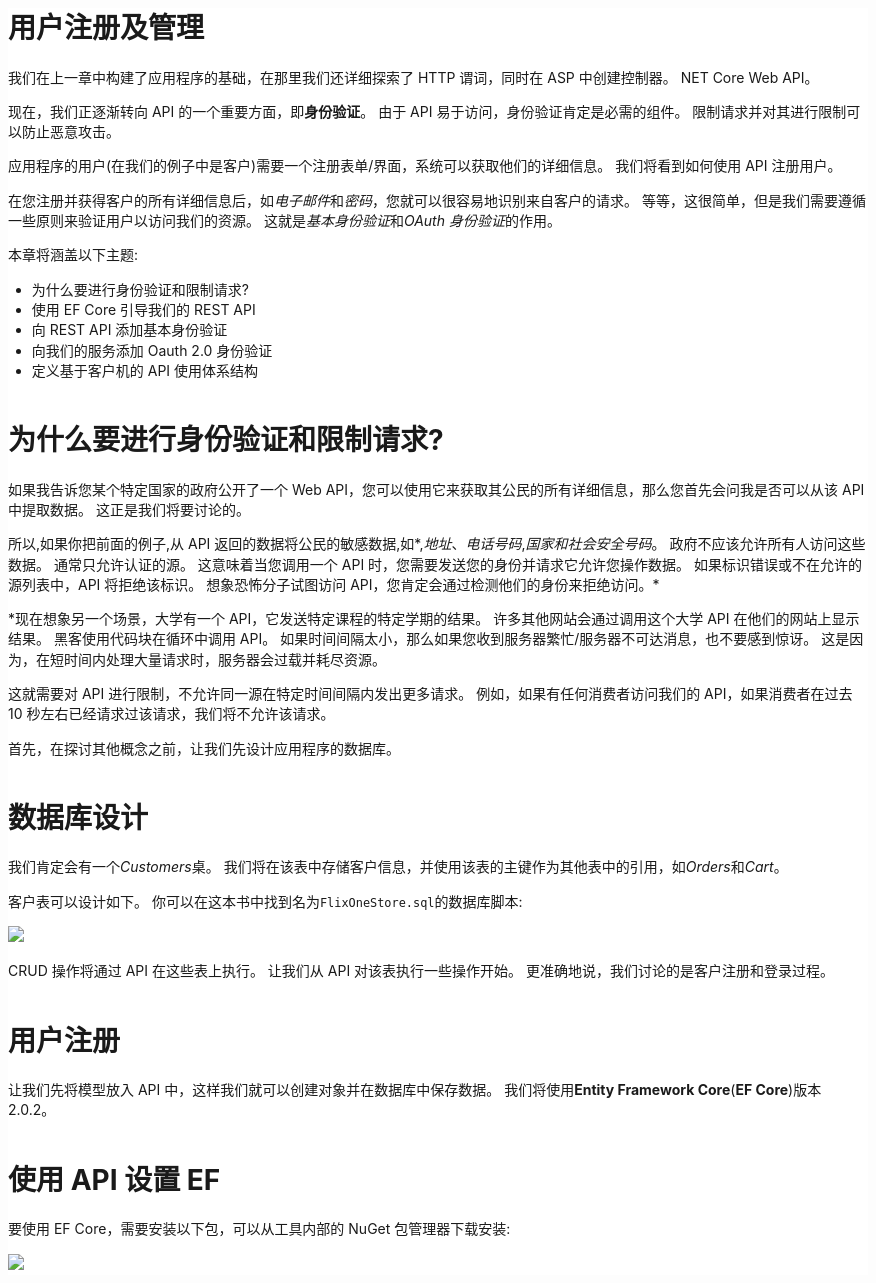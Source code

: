 # 用户注册及管理

我们在上一章中构建了应用程序的基础，在那里我们还详细探索了 HTTP 谓词，同时在 ASP 中创建控制器。 NET Core Web API。

现在，我们正逐渐转向 API 的一个重要方面，即**身份验证**。 由于 API 易于访问，身份验证肯定是必需的组件。 限制请求并对其进行限制可以防止恶意攻击。

应用程序的用户(在我们的例子中是客户)需要一个注册表单/界面，系统可以获取他们的详细信息。 我们将看到如何使用 API 注册用户。

在您注册并获得客户的所有详细信息后，如*电子邮件*和*密码*，您就可以很容易地识别来自客户的请求。 等等，这很简单，但是我们需要遵循一些原则来验证用户以访问我们的资源。 这就是*基本身份验证*和*OAuth 身份验证*的作用。

本章将涵盖以下主题:

*   为什么要进行身份验证和限制请求?
*   使用 EF Core 引导我们的 REST API
*   向 REST API 添加基本身份验证
*   向我们的服务添加 Oauth 2.0 身份验证
*   定义基于客户机的 API 使用体系结构

# 为什么要进行身份验证和限制请求?

如果我告诉您某个特定国家的政府公开了一个 Web API，您可以使用它来获取其公民的所有详细信息，那么您首先会问我是否可以从该 API 中提取数据。 这正是我们将要讨论的。

所以,如果你把前面的例子,从 API 返回的数据将公民的敏感数据,如*,*地址*、*电话号码*,*国家和社会安全号码*。 政府不应该允许所有人访问这些数据。 通常只允许认证的源。 这意味着当您调用一个 API 时，您需要发送您的身份并请求它允许您操作数据。 如果标识错误或不在允许的源列表中，API 将拒绝该标识。 想象恐怖分子试图访问 API，您肯定会通过检测他们的身份来拒绝访问。*

 *现在想象另一个场景，大学有一个 API，它发送特定课程的特定学期的结果。 许多其他网站会通过调用这个大学 API 在他们的网站上显示结果。 黑客使用代码块在循环中调用 API。 如果时间间隔太小，那么如果您收到服务器繁忙/服务器不可达消息，也不要感到惊讶。 这是因为，在短时间内处理大量请求时，服务器会过载并耗尽资源。

这就需要对 API 进行限制，不允许同一源在特定时间间隔内发出更多请求。 例如，如果有任何消费者访问我们的 API，如果消费者在过去 10 秒左右已经请求过该请求，我们将不允许该请求。

首先，在探讨其他概念之前，让我们先设计应用程序的数据库。

# 数据库设计

我们肯定会有一个*Customers*桌。 我们将在该表中存储客户信息，并使用该表的主键作为其他表中的引用，如*Orders*和*Cart*。

客户表可以设计如下。 你可以在这本书中找到名为`FlixOneStore.sql`的数据库脚本:

![](assets/13d529d2-2429-4ed7-9d63-2bd5da584ac6.png)

CRUD 操作将通过 API 在这些表上执行。 让我们从 API 对该表执行一些操作开始。 更准确地说，我们讨论的是客户注册和登录过程。

# 用户注册

让我们先将模型放入 API 中，这样我们就可以创建对象并在数据库中保存数据。 我们将使用**Entity Framework Core**(**EF Core**)版本 2.0.2。

# 使用 API 设置 EF

要使用 EF Core，需要安装以下包，可以从工具内部的 NuGet 包管理器下载安装:

![](assets/0d8b9441-f7c0-4226-867d-0abc0b97fc64.png)
